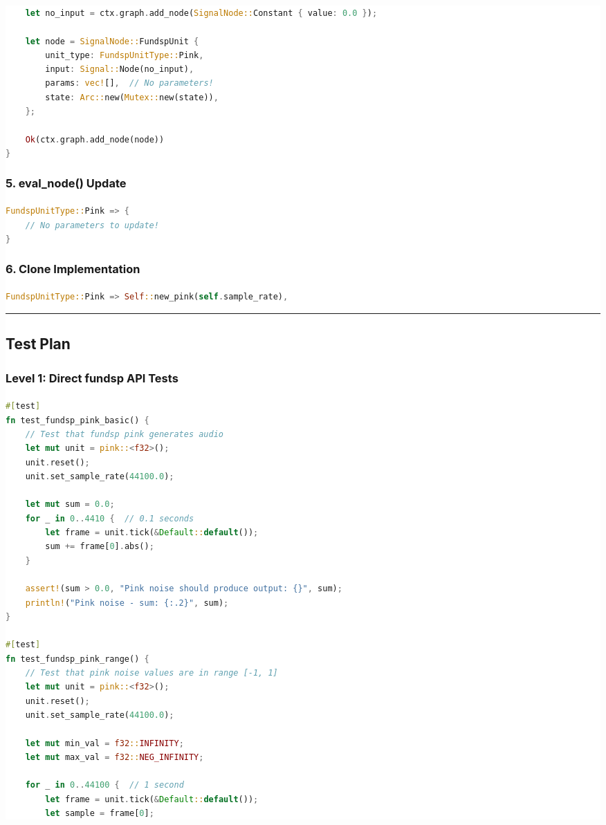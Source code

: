 ```rust
    let no_input = ctx.graph.add_node(SignalNode::Constant { value: 0.0 });

    let node = SignalNode::FundspUnit {
        unit_type: FundspUnitType::Pink,
        input: Signal::Node(no_input),
        params: vec![],  // No parameters!
        state: Arc::new(Mutex::new(state)),
    };

    Ok(ctx.graph.add_node(node))
}
```

### 5. eval_node() Update

```rust
FundspUnitType::Pink => {
    // No parameters to update!
}
```

### 6. Clone Implementation

```rust
FundspUnitType::Pink => Self::new_pink(self.sample_rate),
```

---

## Test Plan

### Level 1: Direct fundsp API Tests

```rust
#[test]
fn test_fundsp_pink_basic() {
    // Test that fundsp pink generates audio
    let mut unit = pink::<f32>();
    unit.reset();
    unit.set_sample_rate(44100.0);

    let mut sum = 0.0;
    for _ in 0..4410 {  // 0.1 seconds
        let frame = unit.tick(&Default::default());
        sum += frame[0].abs();
    }

    assert!(sum > 0.0, "Pink noise should produce output: {}", sum);
    println!("Pink noise - sum: {:.2}", sum);
}

#[test]
fn test_fundsp_pink_range() {
    // Test that pink noise values are in range [-1, 1]
    let mut unit = pink::<f32>();
    unit.reset();
    unit.set_sample_rate(44100.0);

    let mut min_val = f32::INFINITY;
    let mut max_val = f32::NEG_INFINITY;

    for _ in 0..44100 {  // 1 second
        let frame = unit.tick(&Default::default());
        let sample = frame[0];
```